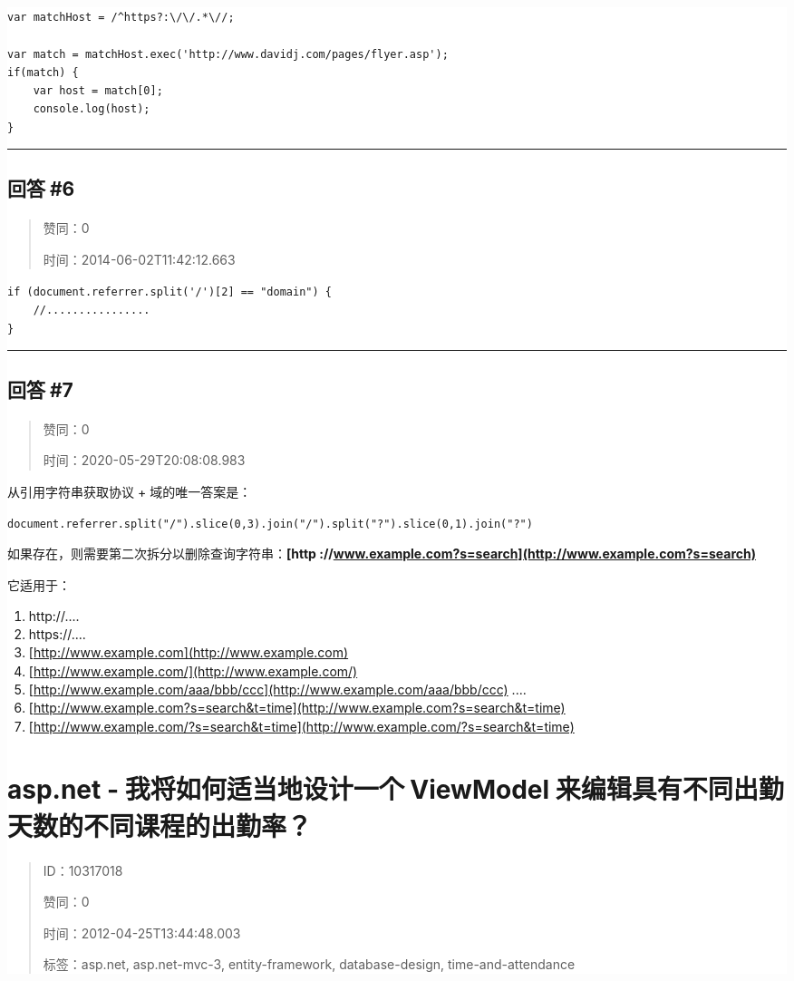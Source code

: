 ```
var matchHost = /^https?:\/\/.*\//;

var match = matchHost.exec('http://www.davidj.com/pages/flyer.asp');
if(match) {
    var host = match[0];
    console.log(host);
} 
```

* * *

## 回答 #6

> 赞同：0
> 
> 时间：2014-06-02T11:42:12.663

```
if (document.referrer.split('/')[2] == "domain") {
    //................
} 
```

* * *

## 回答 #7

> 赞同：0
> 
> 时间：2020-05-29T20:08:08.983

从引用字符串获取协议 + 域的唯一答案是：

```
document.referrer.split("/").slice(0,3).join("/").split("?").slice(0,1).join("?")

```

如果存在，则需要第二次拆分以删除查询字符串：**[http ://www.example.com?s=search](http://www.example.com?s=search)**

它适用于：

1.  http://....
2.  https://....
3.  [http://www.example.com](http://www.example.com)
4.  [http://www.example.com/](http://www.example.com/)
5.  [http://www.example.com/aaa/bbb/ccc](http://www.example.com/aaa/bbb/ccc) ....
6.  [http://www.example.com?s=search&t=time](http://www.example.com?s=search&t=time)
7.  [http://www.example.com/?s=search&t=time](http://www.example.com/?s=search&t=time)

# asp.net - 我将如何适当地设计一个 ViewModel 来编辑具有不同出勤天数的不同课程的出勤率？

> ID：10317018
> 
> 赞同：0
> 
> 时间：2012-04-25T13:44:48.003
> 
> 标签：asp.net, asp.net-mvc-3, entity-framework, database-design, time-and-attendance

